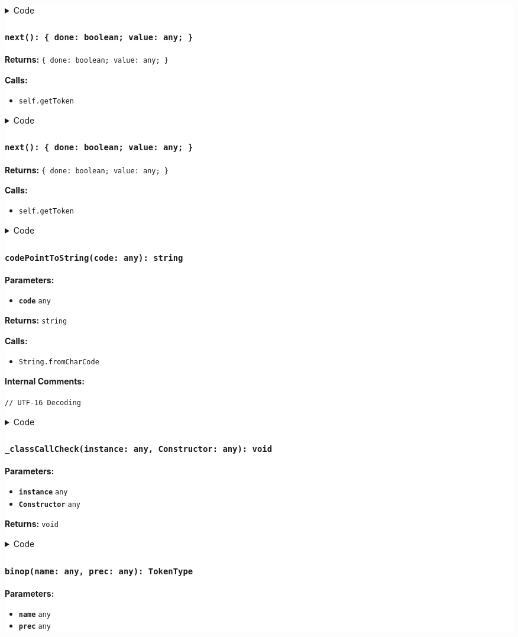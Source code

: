 <details><summary>Code</summary></details>

### `next(): { done: boolean; value: any; }`

**Returns:** `{ done: boolean; value: any; }`

**Calls:**

- `self.getToken`

<details><summary>Code</summary></details>

### `next(): { done: boolean; value: any; }`

**Returns:** `{ done: boolean; value: any; }`

**Calls:**

- `self.getToken`

<details><summary>Code</summary></details>

### `codePointToString(code: any): string`

**Parameters:**

- **`code`** `any`

**Returns:** `string`

**Calls:**

- `String.fromCharCode`

**Internal Comments:**
```
// UTF-16 Decoding
```

<details><summary>Code</summary></details>

### `_classCallCheck(instance: any, Constructor: any): void`

**Parameters:**

- **`instance`** `any`
- **`Constructor`** `any`

**Returns:** `void`

<details><summary>Code</summary></details>

### `binop(name: any, prec: any): TokenType`

**Parameters:**

- **`name`** `any`
- **`prec`** `any`
